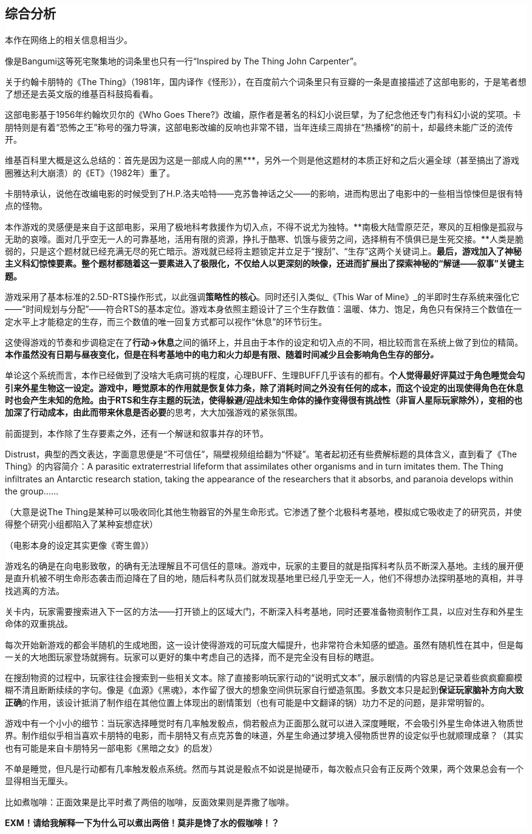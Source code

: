 ## 综合分析

本作在网络上的相关信息相当少。

像是Bangumi这等死宅聚集地的词条里也只有一行“Inspired by The Thing John Carpenter”。

关于约翰卡朋特的《The Thing》（1981年，国内译作《怪形》），在百度前六个词条里只有豆瓣的一条是直接描述了这部电影的，于是笔者想了想还是去英文版的维基百科鼓捣看看。

这部电影基于1956年约翰坎贝尔的《Who Goes There?》改编，原作者是著名的科幻小说巨擘，为了纪念他还专门有科幻小说的奖项。卡朋特则是有着“恐怖之王”称号的强力导演，这部电影改编的反响也非常不错，当年连续三周排在“热播榜”的前十，却最终未能广泛的流传开。

维基百科里大概是这么总结的：首先是因为这是一部成人向的黑***，另外一个则是他这题材的本质正好和之后火遍全球（甚至搞出了游戏圈雅达利大崩溃）的《ET》（1982年）重了。

卡朋特承认，说他在改编电影的时候受到了H.P.洛夫哈特——克苏鲁神话之父——的影响，进而构思出了电影中的一些相当惊悚但是很有特点的怪物。

本作游戏的灵感便是来自于这部电影，采用了极地科考救援作为切入点，不得不说尤为独特。**南极大陆雪原茫茫，寒风的互相像是孤寂与无助的哀嚎。面对几乎空无一人的可靠基地，活用有限的资源，挣扎于酷寒、饥饿与疲劳之间，选择稍有不慎俱已是生死交接。**人类是脆弱的，只是这个题材就已经充满无尽的死亡暗示。游戏就已经将主题锁定并立足于“搜刮”、“生存”这两个关键词上。**最后，游戏加入了神秘主义科幻惊悚要素。整个题材都随着这一要素进入了极限化，不仅给人以更深刻的映像，还进而扩展出了探索神秘的“解谜——叙事”关键主题。**

游戏采用了基本标准的2.5D-RTS操作形式，以此强调**策略性的核心**。同时还引入类似_《This War of Mine》_的半即时生存系统来强化它——“时间规划与分配”——符合RTS的基本定位。游戏本身依照主题设计了三个生存数值：温暖、体力、饱足，角色只有保持三个数值在一定水平上才能稳定的生存，而三个数值的唯一回复方式都可以视作“休息”的环节衍生。

这使得游戏的节奏和步调稳定在了**行动→休息**之间的循环上，并且由于本作的设定和切入点的不同，相比较而言在系统上做了到位的精简。**本作虽然没有日期与昼夜变化，但是在科考基地中的电力和火力却是有限、随着时间减少且会影响角色生存的部分**_**。**_

单论这个系统而言，本作已经做到了没啥大毛病可挑的程度，心理BUFF、生理BUFF几乎该有的都有。**个人觉得最好评莫过于角色睡觉会勾引来外星生物这一设定。**游戏中，睡觉原本的作用就是恢复体力条，除了消耗时间之外没有任何的成本，而这个设定的出现**使得角色在休息时也会产生未知的危险。**由于RTS和生存主题的玩法，使得躲避/迎战未知生命体的操作变得很有挑战性（非盲人星际玩家除外），变相的也加深了行动成本，由此而带来**休息是否必要**的思考，大大加强游戏的紧张氛围。

前面提到，本作除了生存要素之外，还有一个解谜和叙事并存的环节。

Distrust，典型的西文表达，字面意思便是“不可信任”，隔壁视频组给翻为“怀疑”。笔者起初还有些费解标题的具体含义，直到看了《The Thing》的内容简介：A parasitic extraterrestrial lifeform that assimilates other organisms and in turn imitates them. The Thing infiltrates an Antarctic research station, taking the appearance of the researchers that it absorbs, and paranoia develops within the group……

（大意是说The Thing是某种可以吸收同化其他生物器官的外星生命形式。它渗透了整个北极科考基地，模拟成它吸收走了的研究员，并使得整个研究小组都陷入了某种妄想症状）

（电影本身的设定其实更像《寄生兽》）

游戏名的确是在向电影致敬，的确有无法理解且不可信任的意味。游戏中，玩家的主要目的就是指挥科考队员不断深入基地。主线的展开便是直升机被不明生命形态袭击而迫降在了目的地，随后科考队员们就发现基地里已经几乎空无一人，他们不得想办法探明基地的真相，并寻找逃离的方法。

关卡内，玩家需要搜索进入下一区的方法——打开锁上的区域大门，不断深入科考基地，同时还要准备物资制作工具，以应对生存和外星生命体的双重挑战。

每次开始新游戏的都会半随机的生成地图，这一设计使得游戏的可玩度大幅提升，也非常符合未知感的塑造。虽然有随机性在其中，但是每一关的大地图玩家登场就拥有。玩家可以更好的集中考虑自己的选择，而不是完全没有目标的瞎逛。

在搜刮物资的过程中，玩家往往会搜索到一些相关文本。除了直接影响玩家行动的“说明式文本”，展示剧情的内容总是记录着些疯疯癫癫模糊不清且断断续续的字句。像是《血源》《黑魂》，本作留了很大的想象空间供玩家自行塑造氛围。多数文本只是起到**保证玩家脑补方向大致正确**的作用，该设计抵消了制作组在其他位置上体现出的剧情策划（也有可能是中文翻译的锅）功力不足的问题，是非常明智的。

游戏中有一个小小的细节：当玩家选择睡觉时有几率触发骰点，倘若骰点为正面那么就可以进入深度睡眠，不会吸引外星生命体进入物质世界。制作组似乎相当喜欢卡朋特的电影，而卡朋特又有点克苏鲁的味道，外星生命通过梦境入侵物质世界的设定似乎也就顺理成章？（其实也有可能是来自卡朋特另一部电影《黑暗之女》的启发）

不单是睡觉，但凡是行动都有几率触发骰点系统。然而与其说是骰点不如说是抛硬币，每次骰点只会有正反两个效果，两个效果总会有一个显得相当无厘头。

比如煮咖啡：正面效果是比平时煮了两倍的咖啡，反面效果则是弄撒了咖啡。

**EXM！请给我解释一下为什么可以煮出两倍！莫非是馋了水的假咖啡！？**
